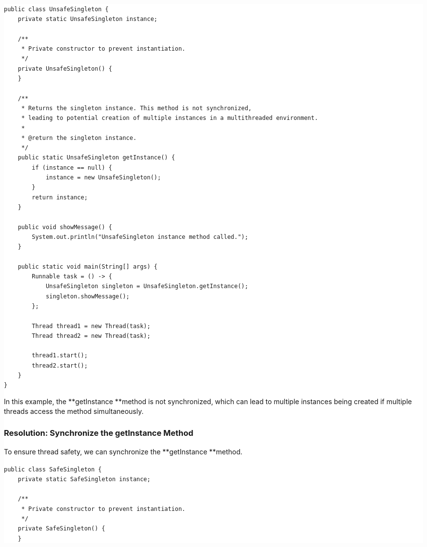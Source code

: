     public class UnsafeSingleton {
        private static UnsafeSingleton instance;
    
        /**
         * Private constructor to prevent instantiation.
         */
        private UnsafeSingleton() {
        }
    
        /**
         * Returns the singleton instance. This method is not synchronized,
         * leading to potential creation of multiple instances in a multithreaded environment.
         * 
         * @return the singleton instance.
         */
        public static UnsafeSingleton getInstance() {
            if (instance == null) {
                instance = new UnsafeSingleton();
            }
            return instance;
        }
    
        public void showMessage() {
            System.out.println("UnsafeSingleton instance method called.");
        }
    
        public static void main(String[] args) {
            Runnable task = () -> {
                UnsafeSingleton singleton = UnsafeSingleton.getInstance();
                singleton.showMessage();
            };
    
            Thread thread1 = new Thread(task);
            Thread thread2 = new Thread(task);
    
            thread1.start();
            thread2.start();
        }
    }

In this example, the **getInstance **method is not synchronized, which can lead to multiple instances being created if multiple threads access the method simultaneously.

### Resolution: Synchronize the getInstance Method

To ensure thread safety, we can synchronize the **getInstance **method.

    public class SafeSingleton {
        private static SafeSingleton instance;
    
        /**
         * Private constructor to prevent instantiation.
         */
        private SafeSingleton() {
        }
    